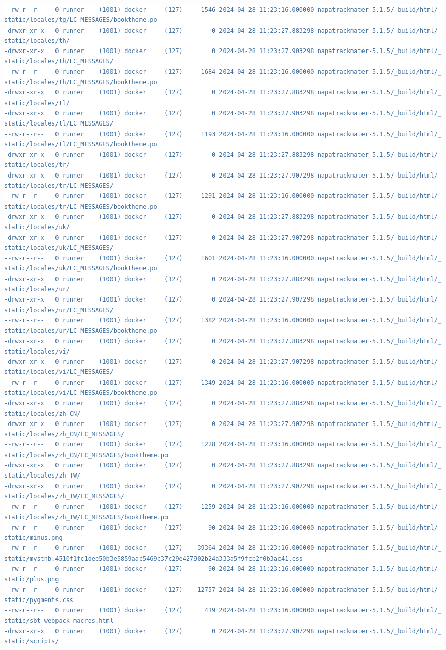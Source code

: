 ```diff
--rw-r--r--   0 runner    (1001) docker     (127)     1546 2024-04-28 11:23:16.000000 napatrackmater-5.1.5/_build/html/_static/locales/tg/LC_MESSAGES/booktheme.po
-drwxr-xr-x   0 runner    (1001) docker     (127)        0 2024-04-28 11:23:27.883298 napatrackmater-5.1.5/_build/html/_static/locales/th/
-drwxr-xr-x   0 runner    (1001) docker     (127)        0 2024-04-28 11:23:27.903298 napatrackmater-5.1.5/_build/html/_static/locales/th/LC_MESSAGES/
--rw-r--r--   0 runner    (1001) docker     (127)     1684 2024-04-28 11:23:16.000000 napatrackmater-5.1.5/_build/html/_static/locales/th/LC_MESSAGES/booktheme.po
-drwxr-xr-x   0 runner    (1001) docker     (127)        0 2024-04-28 11:23:27.883298 napatrackmater-5.1.5/_build/html/_static/locales/tl/
-drwxr-xr-x   0 runner    (1001) docker     (127)        0 2024-04-28 11:23:27.903298 napatrackmater-5.1.5/_build/html/_static/locales/tl/LC_MESSAGES/
--rw-r--r--   0 runner    (1001) docker     (127)     1193 2024-04-28 11:23:16.000000 napatrackmater-5.1.5/_build/html/_static/locales/tl/LC_MESSAGES/booktheme.po
-drwxr-xr-x   0 runner    (1001) docker     (127)        0 2024-04-28 11:23:27.883298 napatrackmater-5.1.5/_build/html/_static/locales/tr/
-drwxr-xr-x   0 runner    (1001) docker     (127)        0 2024-04-28 11:23:27.907298 napatrackmater-5.1.5/_build/html/_static/locales/tr/LC_MESSAGES/
--rw-r--r--   0 runner    (1001) docker     (127)     1291 2024-04-28 11:23:16.000000 napatrackmater-5.1.5/_build/html/_static/locales/tr/LC_MESSAGES/booktheme.po
-drwxr-xr-x   0 runner    (1001) docker     (127)        0 2024-04-28 11:23:27.883298 napatrackmater-5.1.5/_build/html/_static/locales/uk/
-drwxr-xr-x   0 runner    (1001) docker     (127)        0 2024-04-28 11:23:27.907298 napatrackmater-5.1.5/_build/html/_static/locales/uk/LC_MESSAGES/
--rw-r--r--   0 runner    (1001) docker     (127)     1601 2024-04-28 11:23:16.000000 napatrackmater-5.1.5/_build/html/_static/locales/uk/LC_MESSAGES/booktheme.po
-drwxr-xr-x   0 runner    (1001) docker     (127)        0 2024-04-28 11:23:27.883298 napatrackmater-5.1.5/_build/html/_static/locales/ur/
-drwxr-xr-x   0 runner    (1001) docker     (127)        0 2024-04-28 11:23:27.907298 napatrackmater-5.1.5/_build/html/_static/locales/ur/LC_MESSAGES/
--rw-r--r--   0 runner    (1001) docker     (127)     1382 2024-04-28 11:23:16.000000 napatrackmater-5.1.5/_build/html/_static/locales/ur/LC_MESSAGES/booktheme.po
-drwxr-xr-x   0 runner    (1001) docker     (127)        0 2024-04-28 11:23:27.883298 napatrackmater-5.1.5/_build/html/_static/locales/vi/
-drwxr-xr-x   0 runner    (1001) docker     (127)        0 2024-04-28 11:23:27.907298 napatrackmater-5.1.5/_build/html/_static/locales/vi/LC_MESSAGES/
--rw-r--r--   0 runner    (1001) docker     (127)     1349 2024-04-28 11:23:16.000000 napatrackmater-5.1.5/_build/html/_static/locales/vi/LC_MESSAGES/booktheme.po
-drwxr-xr-x   0 runner    (1001) docker     (127)        0 2024-04-28 11:23:27.883298 napatrackmater-5.1.5/_build/html/_static/locales/zh_CN/
-drwxr-xr-x   0 runner    (1001) docker     (127)        0 2024-04-28 11:23:27.907298 napatrackmater-5.1.5/_build/html/_static/locales/zh_CN/LC_MESSAGES/
--rw-r--r--   0 runner    (1001) docker     (127)     1228 2024-04-28 11:23:16.000000 napatrackmater-5.1.5/_build/html/_static/locales/zh_CN/LC_MESSAGES/booktheme.po
-drwxr-xr-x   0 runner    (1001) docker     (127)        0 2024-04-28 11:23:27.883298 napatrackmater-5.1.5/_build/html/_static/locales/zh_TW/
-drwxr-xr-x   0 runner    (1001) docker     (127)        0 2024-04-28 11:23:27.907298 napatrackmater-5.1.5/_build/html/_static/locales/zh_TW/LC_MESSAGES/
--rw-r--r--   0 runner    (1001) docker     (127)     1259 2024-04-28 11:23:16.000000 napatrackmater-5.1.5/_build/html/_static/locales/zh_TW/LC_MESSAGES/booktheme.po
--rw-r--r--   0 runner    (1001) docker     (127)       90 2024-04-28 11:23:16.000000 napatrackmater-5.1.5/_build/html/_static/minus.png
--rw-r--r--   0 runner    (1001) docker     (127)    39364 2024-04-28 11:23:16.000000 napatrackmater-5.1.5/_build/html/_static/mystnb.4510f1fc1dee50b3e5859aac5469c37c29e427902b24a333a5f9fcb2f0b3ac41.css
--rw-r--r--   0 runner    (1001) docker     (127)       90 2024-04-28 11:23:16.000000 napatrackmater-5.1.5/_build/html/_static/plus.png
--rw-r--r--   0 runner    (1001) docker     (127)    12757 2024-04-28 11:23:16.000000 napatrackmater-5.1.5/_build/html/_static/pygments.css
--rw-r--r--   0 runner    (1001) docker     (127)      419 2024-04-28 11:23:16.000000 napatrackmater-5.1.5/_build/html/_static/sbt-webpack-macros.html
-drwxr-xr-x   0 runner    (1001) docker     (127)        0 2024-04-28 11:23:27.907298 napatrackmater-5.1.5/_build/html/_static/scripts/
```
